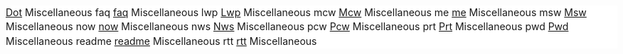 <td><a target="_blank" href="http://www.freebase.com/view/m/02l0jqt">Dot</a></td>
</tr>
<tr>
<td>Miscellaneous</td>
<td>faq</td>
<td><a target="_blank" href="#">faq</a></td>
</tr>
<tr>
<td>Miscellaneous</td>
<td>lwp</td>
<td><a target="_blank" href="http://www.freebase.com/view/m/02l0d8v">Lwp</a></td>
</tr>
<tr>
<td>Miscellaneous</td>
<td>mcw</td>
<td><a target="_blank" href="http://www.freebase.com/view/m/02l0fgt">Mcw</a></td>
</tr>
<tr>
<td>Miscellaneous</td>
<td>me</td>
<td><a target="_blank" href="#">me</a></td>
</tr>
<tr>
<td>Miscellaneous</td>
<td>msw</td>
<td><a target="_blank" href="http://www.freebase.com/view/m/02l0dgg">Msw</a></td>
</tr>
<tr>
<td>Miscellaneous</td>
<td>now</td>
<td><a target="_blank" href="#">now</a></td>
</tr>
<tr>
<td>Miscellaneous</td>
<td>nws</td>
<td><a target="_blank" href="http://www.freebase.com/view/m/02l09yt">Nws</a></td>
</tr>
<tr>
<td>Miscellaneous</td>
<td>pcw</td>
<td><a target="_blank" href="http://www.freebase.com/view/m/02l0ddz">Pcw</a></td>
</tr>
<tr>
<td>Miscellaneous</td>
<td>prt</td>
<td><a target="_blank" href="http://www.freebase.com/view/m/02l02v6">Prt</a></td>
</tr>
<tr>
<td>Miscellaneous</td>
<td>pwd</td>
<td><a target="_blank" href="http://www.freebase.com/view/m/02l0g8j">Pwd</a></td>
</tr>
<tr>
<td>Miscellaneous</td>
<td>readme</td>
<td><a target="_blank" href="#">readme</a></td>
</tr>
<tr>
<td>Miscellaneous</td>
<td>rtt</td>
<td><a target="_blank" href="#">rtt</a></td>
</tr>
<tr>
<td>Miscellaneous</td>